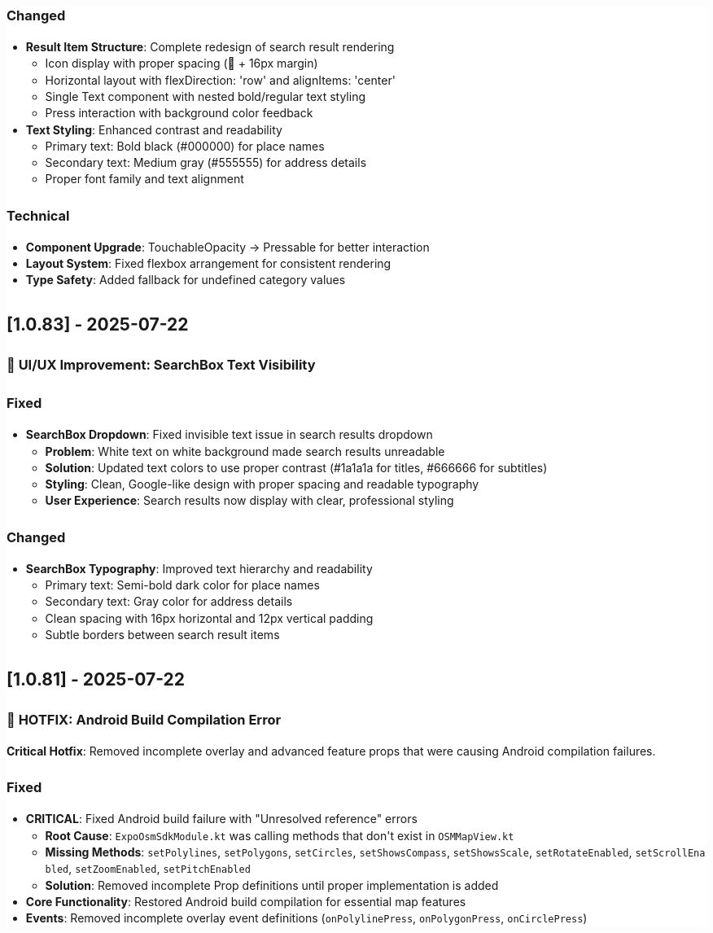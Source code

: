 ### Changed
- **Result Item Structure**: Complete redesign of search result rendering
  - Icon display with proper spacing (📍 + 16px margin)
  - Horizontal layout with flexDirection: 'row' and alignItems: 'center'
  - Single Text component with nested bold/regular text styling
  - Press interaction with background color feedback
- **Text Styling**: Enhanced contrast and readability
  - Primary text: Bold black (#000000) for place names
  - Secondary text: Medium gray (#555555) for address details
  - Proper font family and text alignment

### Technical
- **Component Upgrade**: TouchableOpacity → Pressable for better interaction
- **Layout System**: Fixed flexbox arrangement for consistent rendering
- **Type Safety**: Added fallback for undefined category values

## [1.0.83] - 2025-07-22

### 🎨 **UI/UX Improvement: SearchBox Text Visibility**

### Fixed
- **SearchBox Dropdown**: Fixed invisible text issue in search results dropdown
  - **Problem**: White text on white background made search results unreadable
  - **Solution**: Updated text colors to use proper contrast (#1a1a1a for titles, #666666 for subtitles)
  - **Styling**: Clean, Google-like design with proper spacing and readable typography
  - **User Experience**: Search results now display with clear, professional styling

### Changed
- **SearchBox Typography**: Improved text hierarchy and readability
  - Primary text: Semi-bold dark color for place names
  - Secondary text: Gray color for address details
  - Clean spacing with 16px horizontal and 12px vertical padding
  - Subtle borders between search result items

## [1.0.81] - 2025-07-22

### 🚨 **HOTFIX: Android Build Compilation Error**

**Critical Hotfix**: Removed incomplete overlay and advanced feature props that were causing Android compilation failures.

### Fixed
- **CRITICAL**: Fixed Android build failure with "Unresolved reference" errors
  - **Root Cause**: `ExpoOsmSdkModule.kt` was calling methods that don't exist in `OSMMapView.kt`
  - **Missing Methods**: `setPolylines`, `setPolygons`, `setCircles`, `setShowsCompass`, `setShowsScale`, `setRotateEnabled`, `setScrollEnabled`, `setZoomEnabled`, `setPitchEnabled`
  - **Solution**: Removed incomplete Prop definitions until proper implementation is added
- **Core Functionality**: Restored Android build compilation for essential map features
- **Events**: Removed incomplete overlay event definitions (`onPolylinePress`, `onPolygonPress`, `onCirclePress`)


[1.0.0]: https://github.com/mapdevsaikat/expo-osm-sdk/releases/tag/v1.0.0 
[1.0.5]: https://github.com/mapdevsaikat/expo-osm-sdk/compare/v1.0.0...v1.0.5 
[1.0.6]: https://github.com/mapdevsaikat/expo-osm-sdk/compare/v1.0.5...v1.0.6 